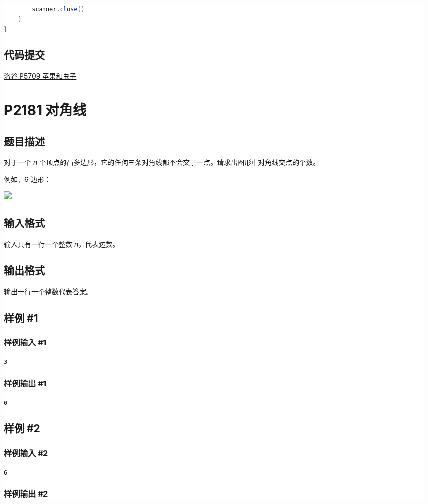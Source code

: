 ```java
        scanner.close();
    }
}
```

## 代码提交

[洛谷 P5709 苹果和虫子](https://www.luogu.com.cn/problem/P5709)

# P2181 对角线

## 题目描述

对于一个 $n$ 个顶点的凸多边形，它的任何三条对角线都不会交于一点。请求出图形中对角线交点的个数。

例如，$6$ 边形：

![](https://img-blog.csdnimg.cn/img_convert/04b7ad6d1461912c032606fca7ed94a3.png)

## 输入格式

输入只有一行一个整数 $n$，代表边数。

## 输出格式

输出一行一个整数代表答案。

## 样例 #1

### 样例输入 #1

```
3
```

### 样例输出 #1

```
0
```

## 样例 #2

### 样例输入 #2

```
6
```

### 样例输出 #2
